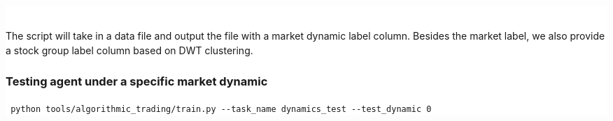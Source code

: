
<br />


The script will take in a data file and output the file with a market dynamic label column. Besides the market label, we also provide a stock group label column based on DWT clustering.

### Testing agent under a specific market dynamic
```
 python tools/algorithmic_trading/train.py --task_name dynamics_test --test_dynamic 0
```



